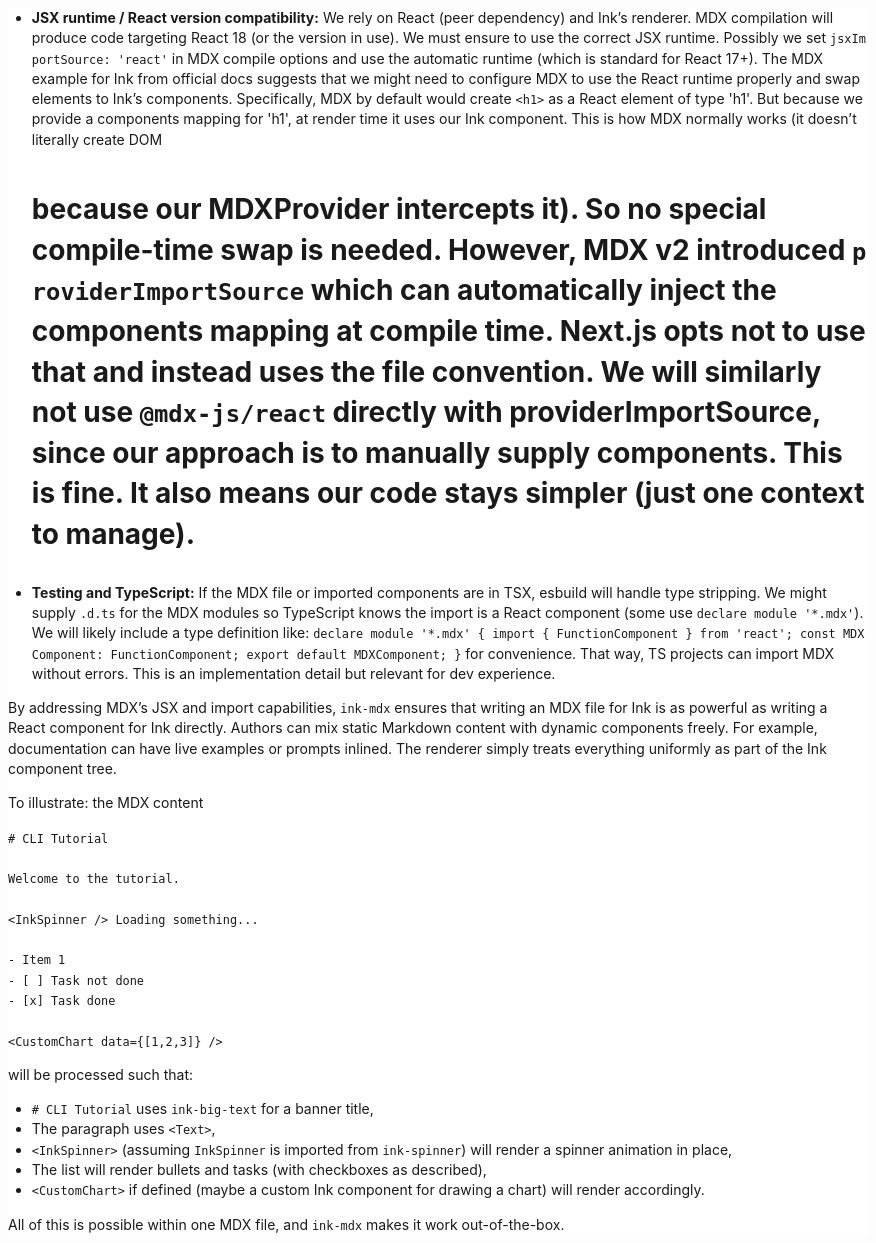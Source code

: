 * **JSX runtime / React version compatibility:** We rely on React (peer dependency) and Ink’s renderer. MDX compilation will produce code targeting React 18 (or the version in use). We must ensure to use the correct JSX runtime. Possibly we set `jsxImportSource: 'react'` in MDX compile options and use the automatic runtime (which is standard for React 17+). The MDX example for Ink from official docs suggests that we might need to configure MDX to use the React runtime properly and swap elements to Ink’s components. Specifically, MDX by default would create `<h1>` as a React element of type 'h1'. But because we provide a components mapping for 'h1', at render time it uses our Ink component. This is how MDX normally works (it doesn’t literally create DOM <h1> because our MDXProvider intercepts it). So no special compile-time swap is needed. However, MDX v2 introduced `providerImportSource` which can automatically inject the components mapping at compile time. Next.js opts not to use that and instead uses the file convention. We will similarly not use `@mdx-js/react` directly with providerImportSource, since our approach is to manually supply components. This is fine. It also means our code stays simpler (just one context to manage).

* **Testing and TypeScript:** If the MDX file or imported components are in TSX, esbuild will handle type stripping. We might supply `.d.ts` for the MDX modules so TypeScript knows the import is a React component (some use `declare module '*.mdx'`). We will likely include a type definition like: `declare module '*.mdx' { import { FunctionComponent } from 'react'; const MDXComponent: FunctionComponent; export default MDXComponent; }` for convenience. That way, TS projects can import MDX without errors. This is an implementation detail but relevant for dev experience.

By addressing MDX’s JSX and import capabilities, `ink-mdx` ensures that writing an MDX file for Ink is as powerful as writing a React component for Ink directly. Authors can mix static Markdown content with dynamic components freely. For example, documentation can have live examples or prompts inlined. The renderer simply treats everything uniformly as part of the Ink component tree.

To illustrate: the MDX content

```mdx
# CLI Tutorial

Welcome to the tutorial.

<InkSpinner /> Loading something...

- Item 1
- [ ] Task not done
- [x] Task done

<CustomChart data={[1,2,3]} />

```

will be processed such that:

* `# CLI Tutorial` uses `ink-big-text` for a banner title,
* The paragraph uses `<Text>`,
* `<InkSpinner>` (assuming `InkSpinner` is imported from `ink-spinner`) will render a spinner animation in place,
* The list will render bullets and tasks (with checkboxes as described),
* `<CustomChart>` if defined (maybe a custom Ink component for drawing a chart) will render accordingly.

All of this is possible within one MDX file, and `ink-mdx` makes it work out-of-the-box.

